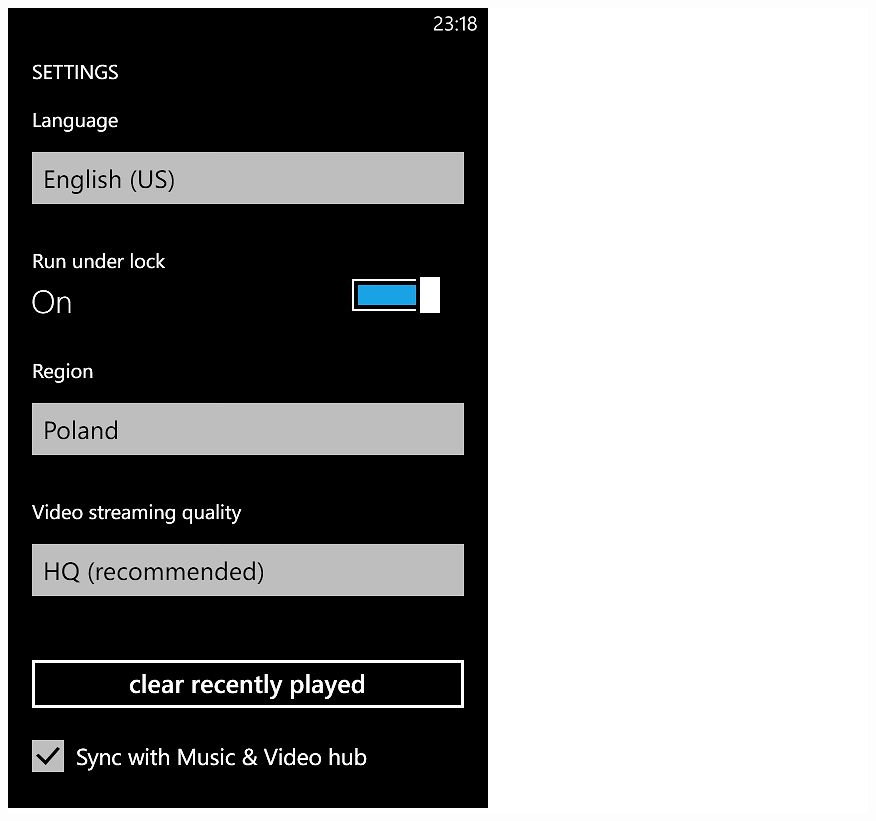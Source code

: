 ![desk](https://raw.githubusercontent.com/djfoxer/djfoxer.github.io/master/_img/2012-1-16-_167_/g_-_-x-_-_-_x20120115161302_0.jpg)




